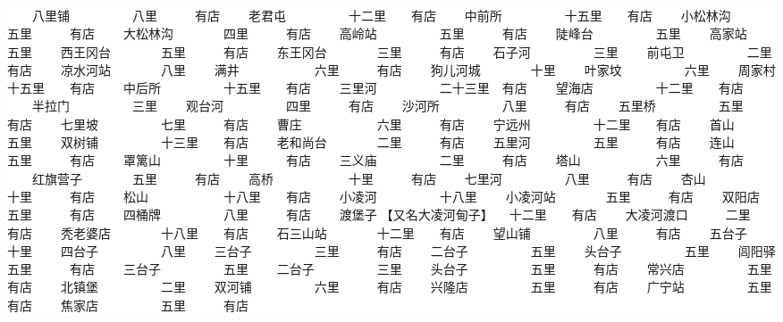 　　八里铺　　　　　八里　　　有店 
　　老君屯　　　　　十二里　　有店 
　　中前所　　　　　十五里　　有店 
　　小松林沟　　　　五里　　　有店 
　　大松林沟　　　　四里　　　有店 
　　高岭站　　　　　五里　　　有店 
　　陡峰台　　　　　五里 
　　高家站　　　　　五里 
　　西王冈台　　　　五里　　　有店 
　　东王冈台　　　　三里　　　有店 
　　石子河　　　　　三里 
　　前屯卫　　　　　二里　　　有店 
　　凉水河站　　　　八里 
　　满井　　　　　　六里　　　有店 
　　狗儿河城　　　　十里 
　　叶家坟　　　　　六里 
　　周家村　　　　　十五里　　有店 
　　中后所　　　　　十五里　　有店 
　　三里河　　　　　二十三里　有店 
　　望海店　　　　　十二里　　有店 
　　半拉门　　　　　三里 
　　观台河　　　　　四里　　　有店 
　　沙河所　　　　　八里　　　有店 
　　五里桥　　　　　五里　　　有店 
　　七里坡　　　　　七里　　　有店 
　　曹庄　　　　　　六里　　　有店 
　　宁远州　　　　　十二里　　有店 
　　首山　　　　　　五里 
　　双树铺　　　　　十三里　　有店 
　　老和尚台　　　　二里　　　有店 
　　五里河　　　　　五里　　　有店 
　　连山　　　　　　五里　　　有店 
　　罩篱山　　　　　十里　　　有店 
　　三义庙　　　　　二里　　　有店 
　　塔山　　　　　　六里　　　有店 
　　红旗营子　　　　五里　　　有店 
　　高桥　　　　　　十里　　　有店 
　　七里河　　　　　八里　　　有店 
　　杏山　　　　　　十里　　　有店 
　　松山　　　　　　十八里　　有店 
　　小凌河　　　　　十八里 
　　小凌河站　　　　五里　　　有店 
　　双阳店　　　　　五里　　　有店 
　　四桶牌　　　　　八里　　　有店 
　　渡堡子 【又名大凌河甸子】 　十二里　　有店 
　　大凌河渡口　　　二里　　　有店 
　　秃老婆店　　　　十八里　　有店 
　　石三山站　　　　十二里　　有店 
　　望山铺　　　　　八里　　　有店 
　　五台子　　　　　十里 
　　四台子　　　　　八里 
　　三台子　　　　　三里　　　有店 
　　二台子　　　　　五里 
　　头台子　　　　　五里 
　　闾阳驿　　　　　五里　　　有店 
　　三台子　　　　　五里 
　　二台子　　　　　三里 
　　头台子　　　　　五里　　　有店 
　　常兴店　　　　　五里　　　有店 
　　北镇堡　　　　　二里 
　　双河铺　　　　　六里　　　有店 
　　兴隆店　　　　　五里　　　有店 
　　广宁站　　　　　五里　　　有店 
　　焦家店　　　　　五里　　　有店 